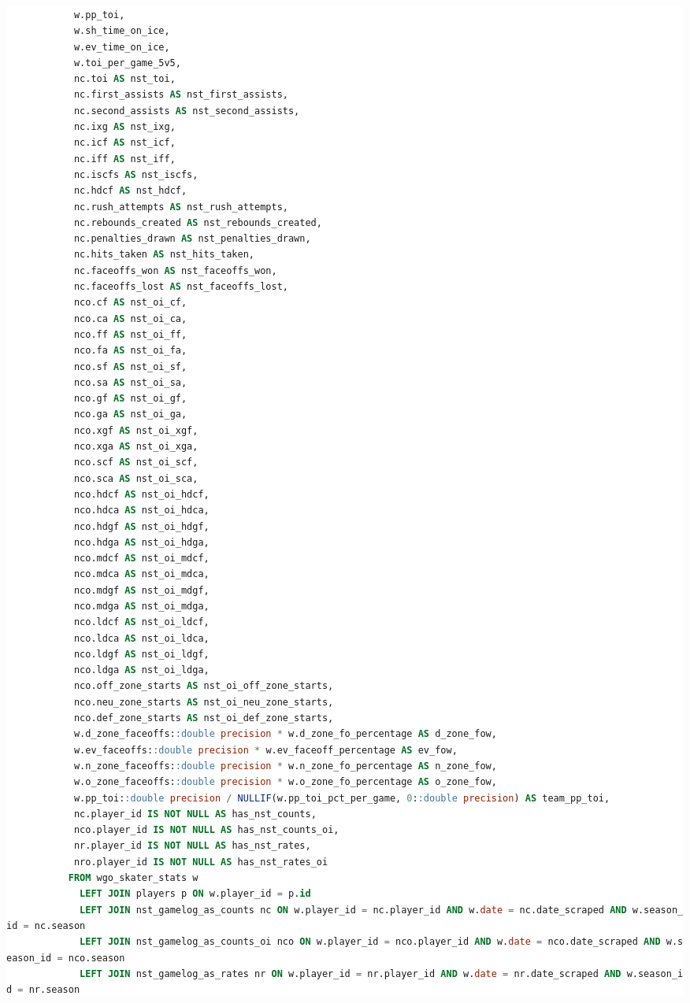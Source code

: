 ```sql
            w.pp_toi,
            w.sh_time_on_ice,
            w.ev_time_on_ice,
            w.toi_per_game_5v5,
            nc.toi AS nst_toi,
            nc.first_assists AS nst_first_assists,
            nc.second_assists AS nst_second_assists,
            nc.ixg AS nst_ixg,
            nc.icf AS nst_icf,
            nc.iff AS nst_iff,
            nc.iscfs AS nst_iscfs,
            nc.hdcf AS nst_hdcf,
            nc.rush_attempts AS nst_rush_attempts,
            nc.rebounds_created AS nst_rebounds_created,
            nc.penalties_drawn AS nst_penalties_drawn,
            nc.hits_taken AS nst_hits_taken,
            nc.faceoffs_won AS nst_faceoffs_won,
            nc.faceoffs_lost AS nst_faceoffs_lost,
            nco.cf AS nst_oi_cf,
            nco.ca AS nst_oi_ca,
            nco.ff AS nst_oi_ff,
            nco.fa AS nst_oi_fa,
            nco.sf AS nst_oi_sf,
            nco.sa AS nst_oi_sa,
            nco.gf AS nst_oi_gf,
            nco.ga AS nst_oi_ga,
            nco.xgf AS nst_oi_xgf,
            nco.xga AS nst_oi_xga,
            nco.scf AS nst_oi_scf,
            nco.sca AS nst_oi_sca,
            nco.hdcf AS nst_oi_hdcf,
            nco.hdca AS nst_oi_hdca,
            nco.hdgf AS nst_oi_hdgf,
            nco.hdga AS nst_oi_hdga,
            nco.mdcf AS nst_oi_mdcf,
            nco.mdca AS nst_oi_mdca,
            nco.mdgf AS nst_oi_mdgf,
            nco.mdga AS nst_oi_mdga,
            nco.ldcf AS nst_oi_ldcf,
            nco.ldca AS nst_oi_ldca,
            nco.ldgf AS nst_oi_ldgf,
            nco.ldga AS nst_oi_ldga,
            nco.off_zone_starts AS nst_oi_off_zone_starts,
            nco.neu_zone_starts AS nst_oi_neu_zone_starts,
            nco.def_zone_starts AS nst_oi_def_zone_starts,
            w.d_zone_faceoffs::double precision * w.d_zone_fo_percentage AS d_zone_fow,
            w.ev_faceoffs::double precision * w.ev_faceoff_percentage AS ev_fow,
            w.n_zone_faceoffs::double precision * w.n_zone_fo_percentage AS n_zone_fow,
            w.o_zone_faceoffs::double precision * w.o_zone_fo_percentage AS o_zone_fow,
            w.pp_toi::double precision / NULLIF(w.pp_toi_pct_per_game, 0::double precision) AS team_pp_toi,
            nc.player_id IS NOT NULL AS has_nst_counts,
            nco.player_id IS NOT NULL AS has_nst_counts_oi,
            nr.player_id IS NOT NULL AS has_nst_rates,
            nro.player_id IS NOT NULL AS has_nst_rates_oi
           FROM wgo_skater_stats w
             LEFT JOIN players p ON w.player_id = p.id
             LEFT JOIN nst_gamelog_as_counts nc ON w.player_id = nc.player_id AND w.date = nc.date_scraped AND w.season_id = nc.season
             LEFT JOIN nst_gamelog_as_counts_oi nco ON w.player_id = nco.player_id AND w.date = nco.date_scraped AND w.season_id = nco.season
             LEFT JOIN nst_gamelog_as_rates nr ON w.player_id = nr.player_id AND w.date = nr.date_scraped AND w.season_id = nr.season
```